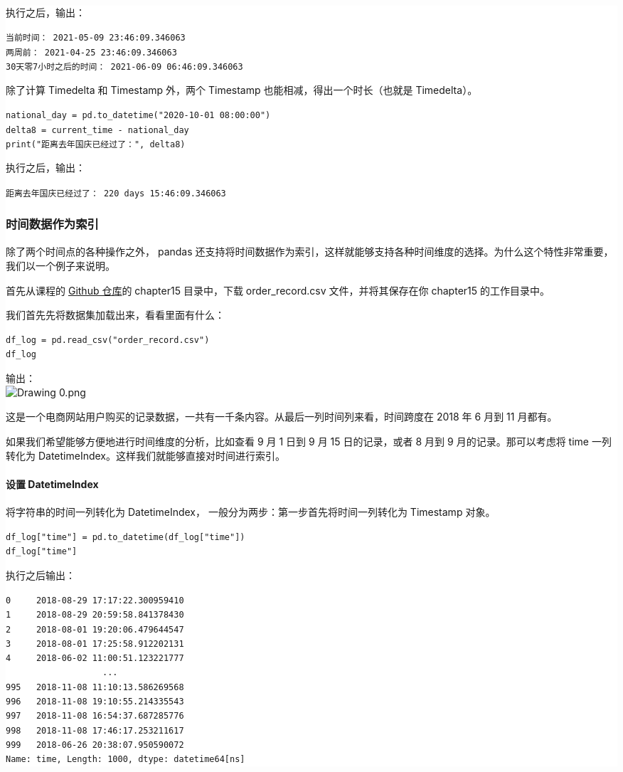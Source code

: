 执行之后，输出：

```
当前时间： 2021-05-09 23:46:09.346063
两周前： 2021-04-25 23:46:09.346063
30天零7小时之后的时间： 2021-06-09 06:46:09.346063
```

除了计算 Timedelta 和 Timestamp 外，两个 Timestamp 也能相减，得出一个时长（也就是 Timedelta）。

```
national_day = pd.to_datetime("2020-10-01 08:00:00")
delta8 = current_time - national_day
print("距离去年国庆已经过了：", delta8)
```

执行之后，输出：

```
距离去年国庆已经过了： 220 days 15:46:09.346063
```

### 时间数据作为索引

除了两个时间点的各种操作之外， pandas 还支持将时间数据作为索引，这样就能够支持各种时间维度的选择。为什么这个特性非常重要，我们以一个例子来说明。

首先从课程的 [Github 仓库](https://github.com/th-sails/python-data-course?fileGuid=xxQTRXtVcqtHK6j8)的 chapter15 目录中，下载 order\_record.csv 文件，并将其保存在你 chapter15 的工作目录中。

我们首先先将数据集加载出来，看看里面有什么：

```
df_log = pd.read_csv("order_record.csv")
df_log
```

输出：  
![Drawing 0.png](https://s0.lgstatic.com/i/image6/M01/40/A9/Cgp9HWCmLPWANV81AAEs8yzzvmw295.png)

这是一个电商网站用户购买的记录数据，一共有一千条内容。从最后一列时间列来看，时间跨度在 2018 年 6 月到 11 月都有。

如果我们希望能够方便地进行时间维度的分析，比如查看 9 月 1 日到 9 月 15 日的记录，或者 8 月到 9 月的记录。那可以考虑将 time 一列转化为 DatetimeIndex。这样我们就能够直接对时间进行索引。

#### 设置 DatetimeIndex

将字符串的时间一列转化为 DatetimeIndex， 一般分为两步：第一步首先将时间一列转化为 Timestamp 对象。

```
df_log["time"] = pd.to_datetime(df_log["time"])
df_log["time"]
```

执行之后输出：

```
0     2018-08-29 17:17:22.300959410
1     2018-08-29 20:59:58.841378430
2     2018-08-01 19:20:06.479644547
3     2018-08-01 17:25:58.912202131
4     2018-06-02 11:00:51.123221777
                   ...             
995   2018-11-08 11:10:13.586269568
996   2018-11-08 19:10:55.214335543
997   2018-11-08 16:54:37.687285776
998   2018-11-08 17:46:17.253211617
999   2018-06-26 20:38:07.950590072
Name: time, Length: 1000, dtype: datetime64[ns]
```
